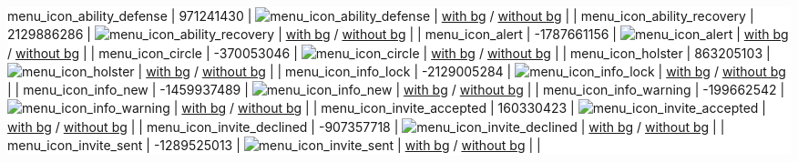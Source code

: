 menu_icon_ability_defense | 971241430 | ![menu_icon_ability_defense](http://femga.com/images/samples/ui_textures/menu_textures/menu_icon_ability_defense.png) | [with bg](http://femga.com/images/samples/ui_textures/menu_textures/menu_icon_ability_defense.png) / [without bg](http://femga.com/images/samples/ui_textures_no_bg/menu_textures/menu_icon_ability_defense.png)
 |  |
menu_icon_ability_recovery | 2129886286 | ![menu_icon_ability_recovery](http://femga.com/images/samples/ui_textures/menu_textures/menu_icon_ability_recovery.png) | [with bg](http://femga.com/images/samples/ui_textures/menu_textures/menu_icon_ability_recovery.png) / [without bg](http://femga.com/images/samples/ui_textures_no_bg/menu_textures/menu_icon_ability_recovery.png)
 |  |
menu_icon_alert | -1787661156 | ![menu_icon_alert](http://femga.com/images/samples/ui_textures/menu_textures/menu_icon_alert.png) | [with bg](http://femga.com/images/samples/ui_textures/menu_textures/menu_icon_alert.png) / [without bg](http://femga.com/images/samples/ui_textures_no_bg/menu_textures/menu_icon_alert.png)
 |  |
menu_icon_circle | -370053046 | ![menu_icon_circle](http://femga.com/images/samples/ui_textures/menu_textures/menu_icon_circle.png) | [with bg](http://femga.com/images/samples/ui_textures/menu_textures/menu_icon_circle.png) / [without bg](http://femga.com/images/samples/ui_textures_no_bg/menu_textures/menu_icon_circle.png)
 |  |
menu_icon_holster | 863205103 | ![menu_icon_holster](http://femga.com/images/samples/ui_textures/menu_textures/menu_icon_holster.png) | [with bg](http://femga.com/images/samples/ui_textures/menu_textures/menu_icon_holster.png) / [without bg](http://femga.com/images/samples/ui_textures_no_bg/menu_textures/menu_icon_holster.png)
 |  |
menu_icon_info_lock | -2129005284 | ![menu_icon_info_lock](http://femga.com/images/samples/ui_textures/menu_textures/menu_icon_info_lock.png) | [with bg](http://femga.com/images/samples/ui_textures/menu_textures/menu_icon_info_lock.png) / [without bg](http://femga.com/images/samples/ui_textures_no_bg/menu_textures/menu_icon_info_lock.png)
 |  |
menu_icon_info_new | -1459937489 | ![menu_icon_info_new](http://femga.com/images/samples/ui_textures/menu_textures/menu_icon_info_new.png) | [with bg](http://femga.com/images/samples/ui_textures/menu_textures/menu_icon_info_new.png) / [without bg](http://femga.com/images/samples/ui_textures_no_bg/menu_textures/menu_icon_info_new.png)
 |  |
menu_icon_info_warning | -199662542 | ![menu_icon_info_warning](http://femga.com/images/samples/ui_textures/menu_textures/menu_icon_info_warning.png) | [with bg](http://femga.com/images/samples/ui_textures/menu_textures/menu_icon_info_warning.png) / [without bg](http://femga.com/images/samples/ui_textures_no_bg/menu_textures/menu_icon_info_warning.png)
 |  |
menu_icon_invite_accepted | 160330423 | ![menu_icon_invite_accepted](http://femga.com/images/samples/ui_textures/menu_textures/menu_icon_invite_accepted.png) | [with bg](http://femga.com/images/samples/ui_textures/menu_textures/menu_icon_invite_accepted.png) / [without bg](http://femga.com/images/samples/ui_textures_no_bg/menu_textures/menu_icon_invite_accepted.png)
 |  |
menu_icon_invite_declined | -907357718 | ![menu_icon_invite_declined](http://femga.com/images/samples/ui_textures/menu_textures/menu_icon_invite_declined.png) | [with bg](http://femga.com/images/samples/ui_textures/menu_textures/menu_icon_invite_declined.png) / [without bg](http://femga.com/images/samples/ui_textures_no_bg/menu_textures/menu_icon_invite_declined.png)
 |  |
menu_icon_invite_sent | -1289525013 | ![menu_icon_invite_sent](http://femga.com/images/samples/ui_textures/menu_textures/menu_icon_invite_sent.png) | [with bg](http://femga.com/images/samples/ui_textures/menu_textures/menu_icon_invite_sent.png) / [without bg](http://femga.com/images/samples/ui_textures_no_bg/menu_textures/menu_icon_invite_sent.png)
 |  |